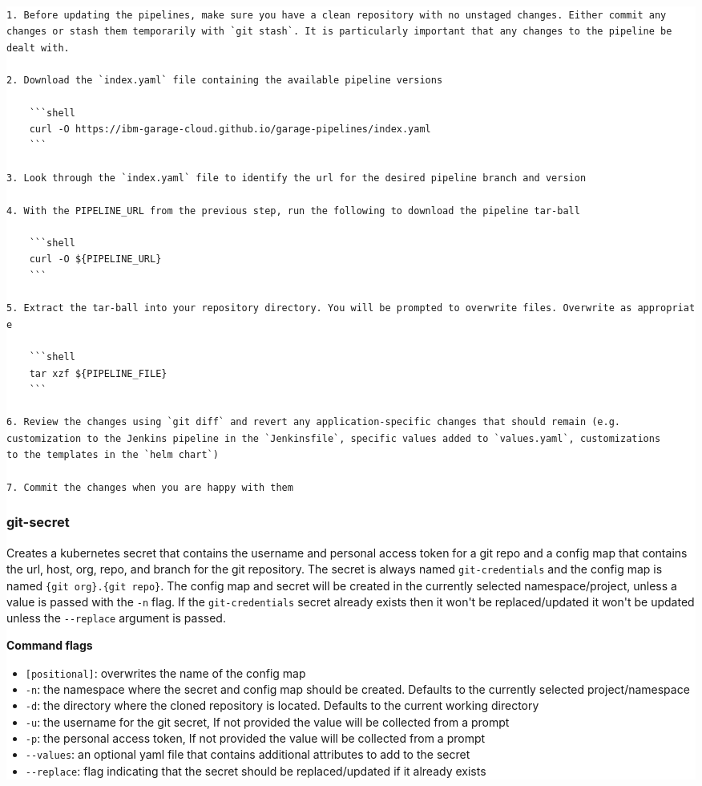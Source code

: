     1. Before updating the pipelines, make sure you have a clean repository with no unstaged changes. Either commit any
    changes or stash them temporarily with `git stash`. It is particularly important that any changes to the pipeline be
    dealt with.

    2. Download the `index.yaml` file containing the available pipeline versions

        ```shell
        curl -O https://ibm-garage-cloud.github.io/garage-pipelines/index.yaml
        ```

    3. Look through the `index.yaml` file to identify the url for the desired pipeline branch and version

    4. With the PIPELINE_URL from the previous step, run the following to download the pipeline tar-ball

        ```shell
        curl -O ${PIPELINE_URL}
        ```

    5. Extract the tar-ball into your repository directory. You will be prompted to overwrite files. Overwrite as appropriate

        ```shell
        tar xzf ${PIPELINE_FILE}
        ```

    6. Review the changes using `git diff` and revert any application-specific changes that should remain (e.g.
    customization to the Jenkins pipeline in the `Jenkinsfile`, specific values added to `values.yaml`, customizations
    to the templates in the `helm chart`)

    7. Commit the changes when you are happy with them

### git-secret

Creates a kubernetes secret that contains the username and personal access token for a git repo and a config map that
contains the url, host, org, repo, and branch for the git repository. The secret is always named `git-credentials` and the config map
is named `{git org}.{git repo}`. The config map and secret will be created in the currently selected namespace/project,
unless a value is passed with the `-n` flag. If the `git-credentials` secret already exists then it won't be
replaced/updated it won't be updated unless the `--replace` argument is passed.

**Command flags**

- `[positional]`: overwrites the name of the config map
- `-n`: the namespace where the secret and config map should be created. Defaults to the currently selected project/namespace
- `-d`: the directory where the cloned repository is located. Defaults to the current working directory
- `-u`: the username for the git secret, If not provided the value will be collected from a prompt
- `-p`: the personal access token, If not provided the value will be collected from a prompt
- `--values`: an optional yaml file that contains additional attributes to add to the secret
- `--replace`: flag indicating that the secret should be replaced/updated if it already exists
